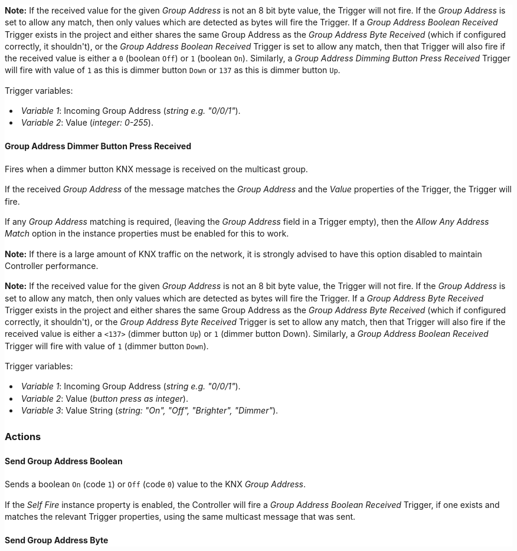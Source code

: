 **Note:** If the received value for the given *Group Address* is not an 8 bit byte value, the Trigger will not fire. If the *Group Address* is set to allow any match, then only values which are detected as bytes will fire the Trigger. If a *Group Address Boolean Received* Trigger exists in the project and either shares the same Group Address as the *Group Address Byte Received* (which if configured correctly, it shouldn't), or the *Group Address Boolean Received* Trigger is set to allow any match, then that Trigger will also fire if the received value is either a <code>0</code> (boolean <code>Off</code>) or <code>1</code> (boolean <code>On</code>). Similarly, a *Group Address Dimming Button Press Received* Trigger will fire with value of <code>1</code> as this is dimmer button <code>Down</code> or <code>137</code> as this is dimmer button <code>Up</code>.

Trigger variables:

* &nbsp;*Variable 1*: Incoming Group Address (*string e.g. "0/0/1"*).
* &nbsp;*Variable 2*: Value (*integer: 0-255*).

#### Group Address Dimmer Button Press Received

Fires when a dimmer button KNX message is received on the multicast group.

If the received *Group Address* of the message matches the *Group Address* and the *Value* properties of the Trigger, the Trigger will fire.

If any *Group Address* matching is required, (leaving the *Group Address* field in a Trigger empty), then the *Allow Any Address Match* option in the instance properties must be enabled for this to work.

**Note:** If there is a large amount of KNX traffic on the network, it is strongly advised to have this option disabled to maintain Controller performance.

**Note:** If the received value for the given *Group Address* is not an 8 bit byte value, the Trigger will not fire. If the *Group Address* is set to allow any match, then only values which are detected as bytes will fire the Trigger. If a *Group Address Byte Received* Trigger exists in the project and either shares the same Group Address as the *Group Address Byte Received* (which if configured correctly, it shouldn't), or the *Group Address Byte Received* Trigger is set to allow any match, then that Trigger will also fire if the received value is either a <code><137></code> (dimmer button <code>Up</code>) or <code>1</code> (dimmer button </code>Down</code>). Similarly, a *Group Address Boolean Received* Trigger will fire with value of <code>1</code> (dimmer button <code>Down</code>).

Trigger variables:

* &nbsp;*Variable 1*: Incoming Group Address (*string e.g. "0/0/1"*).
* &nbsp;*Variable 2*: Value (*button press as integer*).
* &nbsp;*Variable 3*: Value String (*string: "On", "Off", "Brighter", "Dimmer"*).

### Actions

#### Send Group Address Boolean

Sends a boolean <code>On</code> (code <code/>1</code>) or <code>Off</code> (code <code>0</code>) value to the KNX *Group Address*.

If the *Self Fire* instance property is enabled, the Controller will fire a *Group Address Boolean Received* Trigger, if one exists and matches the relevant Trigger properties, using the same multicast message that was sent.

#### Send Group Address Byte
